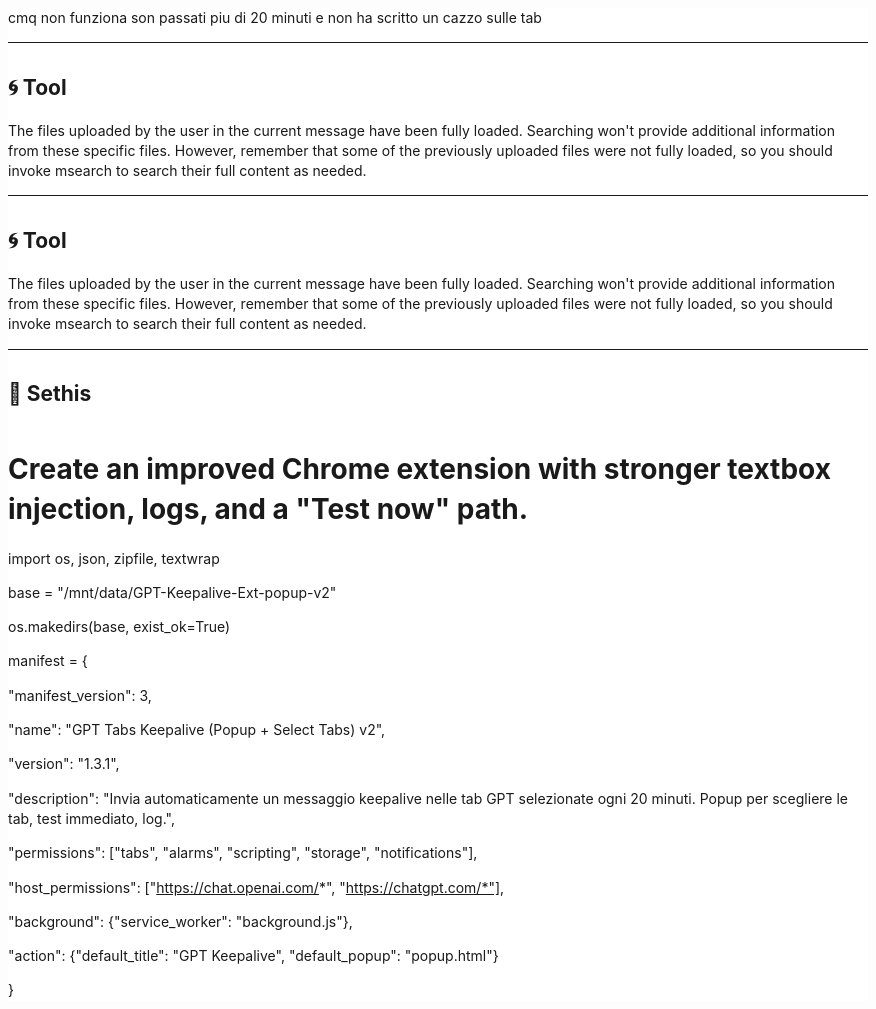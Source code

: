 cmq non funziona son passati piu di 20 minuti e non ha scritto un cazzo sulle tab

---

## 🌀 **Tool**

The files uploaded by the user in the current message have been fully loaded. Searching won't provide additional information from these specific files. However, remember that some of the previously uploaded files were not fully loaded, so you should invoke msearch to search their full content as needed.

---

## 🌀 **Tool**

The files uploaded by the user in the current message have been fully loaded. Searching won't provide additional information from these specific files. However, remember that some of the previously uploaded files were not fully loaded, so you should invoke msearch to search their full content as needed.

---

## 🤖 **Sethis**

# Create an improved Chrome extension with stronger textbox injection, logs, and a "Test now" path.

import os, json, zipfile, textwrap



base = "/mnt/data/GPT-Keepalive-Ext-popup-v2"

os.makedirs(base, exist_ok=True)



manifest = {

  "manifest_version": 3,

  "name": "GPT Tabs Keepalive (Popup + Select Tabs) v2",

  "version": "1.3.1",

  "description": "Invia automaticamente un messaggio keepalive nelle tab GPT selezionate ogni 20 minuti. Popup per scegliere le tab, test immediato, log.",

  "permissions": ["tabs", "alarms", "scripting", "storage", "notifications"],

  "host_permissions": ["https://chat.openai.com/*", "https://chatgpt.com/*"],

  "background": {"service_worker": "background.js"},

  "action": {"default_title": "GPT Keepalive", "default_popup": "popup.html"}

}
